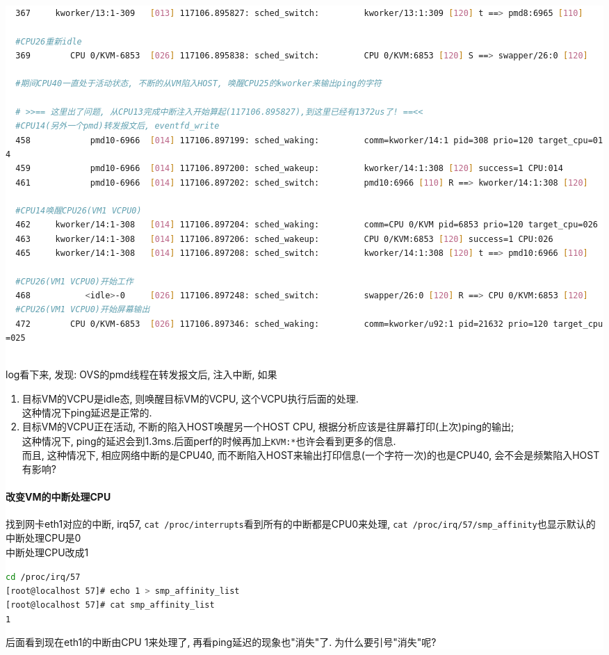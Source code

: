 ```bash
  367     kworker/13:1-309   [013] 117106.895827: sched_switch:         kworker/13:1:309 [120] t ==> pmd8:6965 [110]  
  
  #CPU26重新idle
  369        CPU 0/KVM-6853  [026] 117106.895838: sched_switch:         CPU 0/KVM:6853 [120] S ==> swapper/26:0 [120]
  
  #期间CPU40一直处于活动状态, 不断的从VM陷入HOST, 唤醒CPU25的kworker来输出ping的字符
  
  # >>== 这里出了问题, 从CPU13完成中断注入开始算起(117106.895827),到这里已经有1372us了! ==<<
  #CPU14(另外一个pmd)转发报文后, eventfd_write
  458            pmd10-6966  [014] 117106.897199: sched_waking:         comm=kworker/14:1 pid=308 prio=120 target_cpu=014
  459            pmd10-6966  [014] 117106.897200: sched_wakeup:         kworker/14:1:308 [120] success=1 CPU:014
  461            pmd10-6966  [014] 117106.897202: sched_switch:         pmd10:6966 [110] R ==> kworker/14:1:308 [120]
  
  #CPU14唤醒CPU26(VM1 VCPU0)
  462     kworker/14:1-308   [014] 117106.897204: sched_waking:         comm=CPU 0/KVM pid=6853 prio=120 target_cpu=026
  463     kworker/14:1-308   [014] 117106.897206: sched_wakeup:         CPU 0/KVM:6853 [120] success=1 CPU:026
  465     kworker/14:1-308   [014] 117106.897208: sched_switch:         kworker/14:1:308 [120] t ==> pmd10:6966 [110]
  
  #CPU26(VM1 VCPU0)开始工作
  468           <idle>-0     [026] 117106.897248: sched_switch:         swapper/26:0 [120] R ==> CPU 0/KVM:6853 [120]
  #CPU26(VM1 VCPU0)开始屏幕输出
  472        CPU 0/KVM-6853  [026] 117106.897346: sched_waking:         comm=kworker/u92:1 pid=21632 prio=120 target_cpu=025
  
```

log看下来, 发现: OVS的pmd线程在转发报文后, 注入中断, 如果
1. 目标VM的VCPU是idle态, 则唤醒目标VM的VCPU, 这个VCPU执行后面的处理.  
这种情况下ping延迟是正常的.
2. 目标VM的VCPU正在活动, 不断的陷入HOST唤醒另一个HOST CPU, 根据分析应该是往屏幕打印(上次)ping的输出;   
这种情况下, ping的延迟会到1.3ms.后面perf的时候再加上`KVM:*`也许会看到更多的信息.  
而且, 这种情况下, 相应网络中断的是CPU40, 而不断陷入HOST来输出打印信息(一个字符一次)的也是CPU40, 会不会是频繁陷入HOST有影响?

#### 改变VM的中断处理CPU
找到网卡eth1对应的中断, irq57, `cat /proc/interrupts`看到所有的中断都是CPU0来处理, `cat /proc/irq/57/smp_affinity`也显示默认的中断处理CPU是0  
中断处理CPU改成1
```bash
cd /proc/irq/57
[root@localhost 57]# echo 1 > smp_affinity_list
[root@localhost 57]# cat smp_affinity_list
1
```
后面看到现在eth1的中断由CPU 1来处理了, 再看ping延迟的现象也"消失"了. 为什么要引号"消失"呢?
